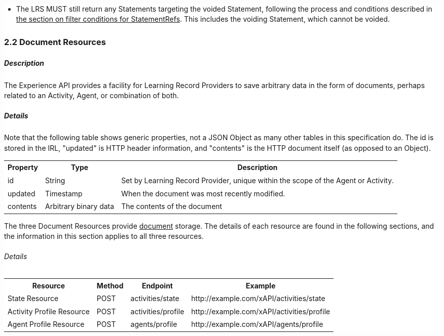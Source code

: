 * <a name="2.1.4.s1.b2"></a>The LRS MUST still return any Statements targeting the voided Statement, following the process 
and conditions described in [the section on filter conditions for StatementRefs](#queryStatementRef). This includes the 
voiding Statement, which cannot be voided. 

<a name="doctransfer"/>

### <a name="2.2">2.2</a> Document Resources 

##### <a name="2.2.s1"></a>Description
The Experience API provides a facility for Learning Record Providers to save arbitrary data in 
the form of documents, perhaps related to an Activity, Agent, or combination of both.

##### <a name="2.2.s2"></a>Details
Note that the following table shows generic properties, not a JSON Object as many other tables 
in this specification do. The id is stored in the IRL, "updated" is HTTP header information, and 
"contents" is the HTTP document itself (as opposed to an Object).
<table>
	<tr><th>Property</th><th>Type</th><th>Description</th></tr>
	<tr id="2.2.s2.table1.row1"><td>id</td><td>String</td><td>Set by Learning Record Provider, unique within the scope 
	of the Agent or Activity.</td></tr>
	<tr id="2.2.s2.table1.row2"><td>updated</td><td>Timestamp</td><td>When the document was most recently modified.</td></tr>
	<tr id="2.2.s2.table1.row3"><td>contents</td><td>Arbitrary binary data</td><td>The contents of the document</td></tr>
</table>

The three Document Resources provide [document](./xAPI-Data.md#documents) storage.  The details of each resource are found in 
the following sections, and the information in this section applies to all three resources.

###### <a name="2.2.s3"></a>Details

<table>
	<tr>
		<th>Resource</th>
		<th>Method</th>
		<th>Endpoint</th>
		<th>Example</th>
	</tr>
	<tr id="2.2.s3.table1.row1">
		<td>State Resource</td>
		<td>POST</td>
		<td>activities/state</td>
		<td>http://example.com/xAPI/activities/state</td>
	</tr>
	<tr id="2.2.s3.table1.row2">
		<td>Activity Profile Resource</td>
		<td>POST</td>
		<td>activities/profile</td>
		<td>http://example.com/xAPI/activities/profile</td>
	</tr>
	<tr id="2.2.s3.table1.row3">
		<td>Agent Profile Resource</td>
		<td>POST</td>
		<td>agents/profile</td>
		<td>http://example.com/xAPI/agents/profile</td>
	</tr>
</table>
